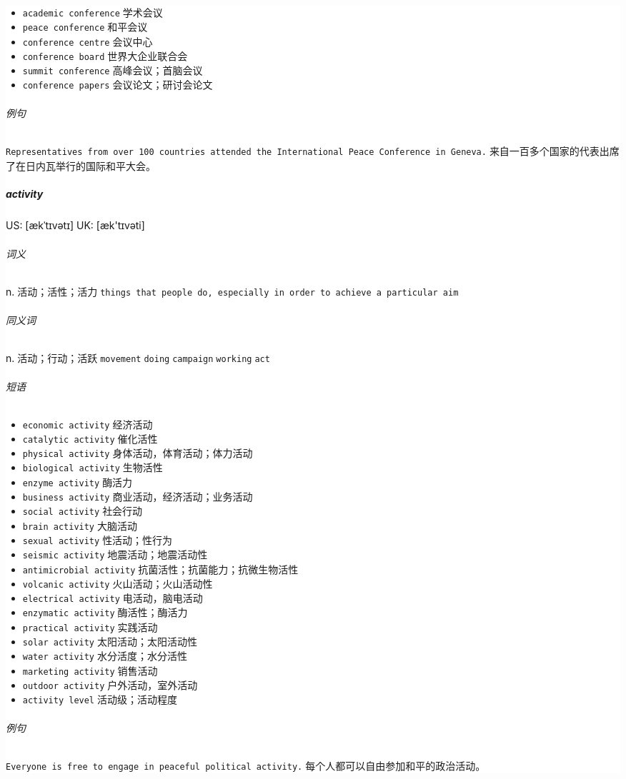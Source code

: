 - `academic conference` 学术会议
- `peace conference` 和平会议
- `conference centre` 会议中心
- `conference board` 世界大企业联合会
- `summit conference` 高峰会议；首脑会议
- `conference papers` 会议论文；研讨会论文

###### 例句

`Representatives from over 100 countries attended the International Peace Conference in Geneva.`
来自一百多个国家的代表出席了在日内瓦举行的国际和平大会。


##### activity

US: [ækˈtɪvətɪ]
UK: [æk'tɪvəti]

###### 词义

n. 活动；活性；活力
`things that people do, especially in order to achieve a particular aim`

###### 同义词

n. 活动；行动；活跃
`movement` `doing` `campaign` `working` `act`


###### 短语

- `economic activity` 经济活动
- `catalytic activity` 催化活性
- `physical activity` 身体活动，体育活动；体力活动
- `biological activity` 生物活性
- `enzyme activity` 酶活力
- `business activity` 商业活动，经济活动；业务活动
- `social activity` 社会行动
- `brain activity` 大脑活动
- `sexual activity` 性活动；性行为
- `seismic activity` 地震活动；地震活动性
- `antimicrobial activity` 抗菌活性；抗菌能力；抗微生物活性
- `volcanic activity` 火山活动；火山活动性
- `electrical activity` 电活动，脑电活动
- `enzymatic activity` 酶活性；酶活力
- `practical activity` 实践活动
- `solar activity` 太阳活动；太阳活动性
- `water activity` 水分活度；水分活性
- `marketing activity` 销售活动
- `outdoor activity` 户外活动，室外活动
- `activity level` 活动级；活动程度

###### 例句

`Everyone is free to engage in peaceful political activity.`
每个人都可以自由参加和平的政治活动。
